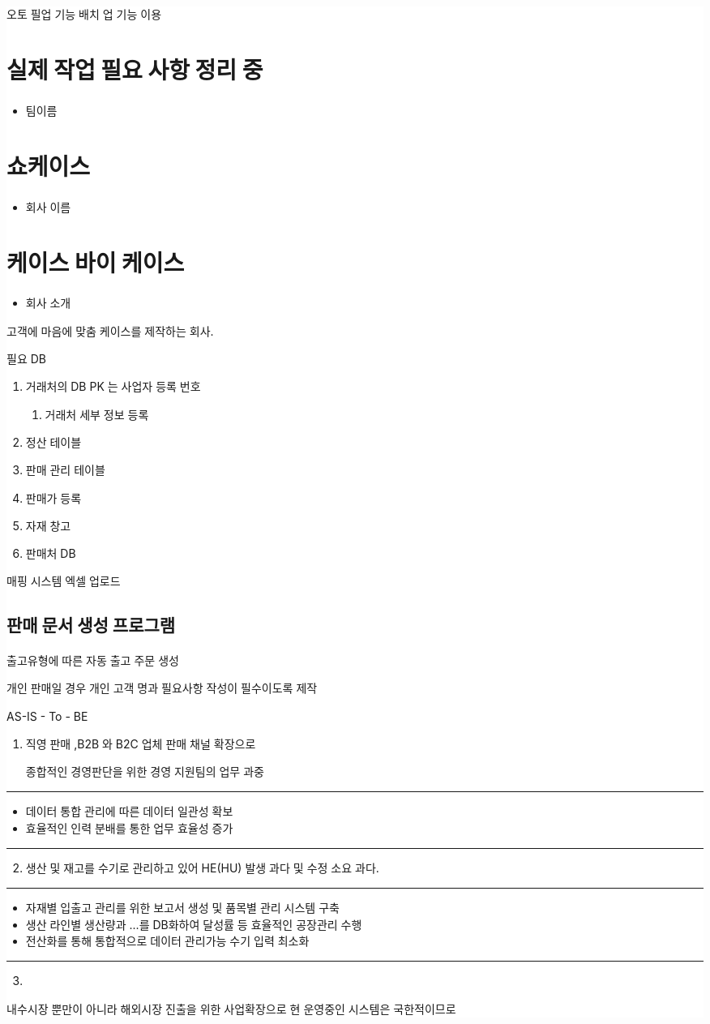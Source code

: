 오토 필업 기능  배치 업 기능 이용


# 실제 작업 필요 사항 정리 중

- 팀이름


# 쇼케이스


- 회사 이름

# 케이스 바이 케이스


- 회사 소개

고객에 마음에 맞춤 케이스를 제작하는 회사.






필요 DB 

1. 거래처의 DB
PK 는 사업자 등록 번호
    1. 거래처 세부 정보 등록

2. 정산 테이블

3. 판매 관리 테이블

4. 판매가 등록

5. 자재 창고

6. 판매처 DB

매핑 시스템
엑셀 업로드 

## 판매 문서 생성 프로그램

출고유형에 따른 자동 출고 주문 생성

개인 판매일 경우 
개인 고객 명과 필요사항 작성이 필수이도록 제작



AS-IS - To - BE
1. 직영 판매 ,B2B 와 B2C 업체 판매 채널 확장으로

    종합적인 경영판단을 위한 경영 지원팀의 업무 과중
-----------------------------------------------------------
- 데이터 통합 관리에 따른 데이터 일관성 확보
- 효율적인 인력 분배를 통한 업무 효율성 증가 
------------------------------------------------------------
2. 생산 및 재고를 수기로 관리하고 있어
 	HE(HU) 발생 과다 및 수정 소요 과다.
------------------------------------------------------------
- 자재별 입출고 관리를 위한 보고서 생성 및 품목별 관리 시스템 구축
- 생산 라인별 생산량과 ...를 DB화하여 달성률 등 효율적인 공장관리 수행
- 전산화를 통해 통합적으로 데이터 관리가능 수기 입력 최소화
------------------------------------------------------------
3.
내수시장 뿐만이 아니라 해외시장 진출을 위한 
사업확장으로 현 운영중인 시스템은 국한적이므로